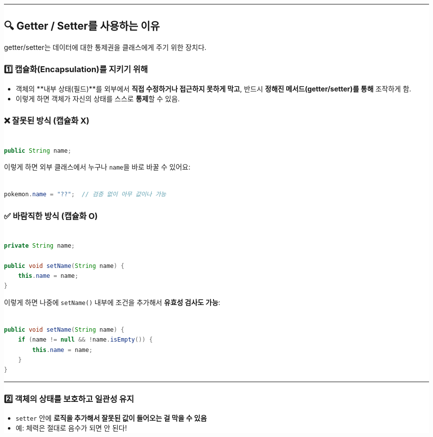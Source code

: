 
---
## 🔍 Getter / Setter를 사용하는 이유

getter/setter는 데이터에 대한 통제권을 클래스에게 주기 위한 장치다.

### 1️⃣ **캡슐화(Encapsulation)를 지키기 위해**

- 객체의 **내부 상태(필드)**를 외부에서 **직접 수정하거나 접근하지 못하게 막고**, 반드시 **정해진 메서드(getter/setter)를 통해** 조작하게 함.
- 이렇게 하면 객체가 자신의 상태를 스스로 **통제**할 수 있음.

### ❌ 잘못된 방식 (캡슐화 X)

```java

public String name;

```

이렇게 하면 외부 클래스에서 누구나 `name`을 바로 바꿀 수 있어요:

```java

pokemon.name = "??";  // 검증 없이 아무 값이나 가능

```

### ✅ 바람직한 방식 (캡슐화 O)

```java

private String name;

public void setName(String name) {
    this.name = name;
}

```

이렇게 하면 나중에 `setName()` 내부에 조건을 추가해서 **유효성 검사도 가능**:

```java

public void setName(String name) {
    if (name != null && !name.isEmpty()) {
        this.name = name;
    }
}
```

---

### 2️⃣ **객체의 상태를 보호하고 일관성 유지**

- `setter` 안에 **로직을 추가해서 잘못된 값이 들어오는 걸 막을 수 있음**
- 예: 체력은 절대로 음수가 되면 안 된다!
